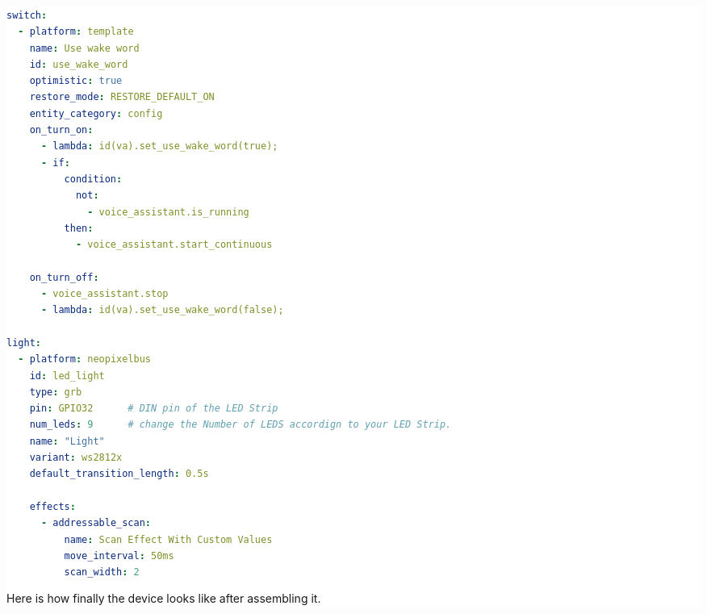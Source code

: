 ```yaml
switch:
  - platform: template
    name: Use wake word
    id: use_wake_word
    optimistic: true
    restore_mode: RESTORE_DEFAULT_ON
    entity_category: config
    on_turn_on:
      - lambda: id(va).set_use_wake_word(true);
      - if:
          condition:
            not:
              - voice_assistant.is_running
          then:
            - voice_assistant.start_continuous
    
    on_turn_off:
      - voice_assistant.stop
      - lambda: id(va).set_use_wake_word(false);

light:
  - platform: neopixelbus
    id: led_light
    type: grb
    pin: GPIO32      # DIN pin of the LED Strip
    num_leds: 9      # change the Number of LEDS accordign to your LED Strip.
    name: "Light"
    variant: ws2812x
    default_transition_length: 0.5s
      
    effects:
      - addressable_scan:
          name: Scan Effect With Custom Values
          move_interval: 50ms
          scan_width: 2

```
Here is how finally the device looks like after assembling it. 
